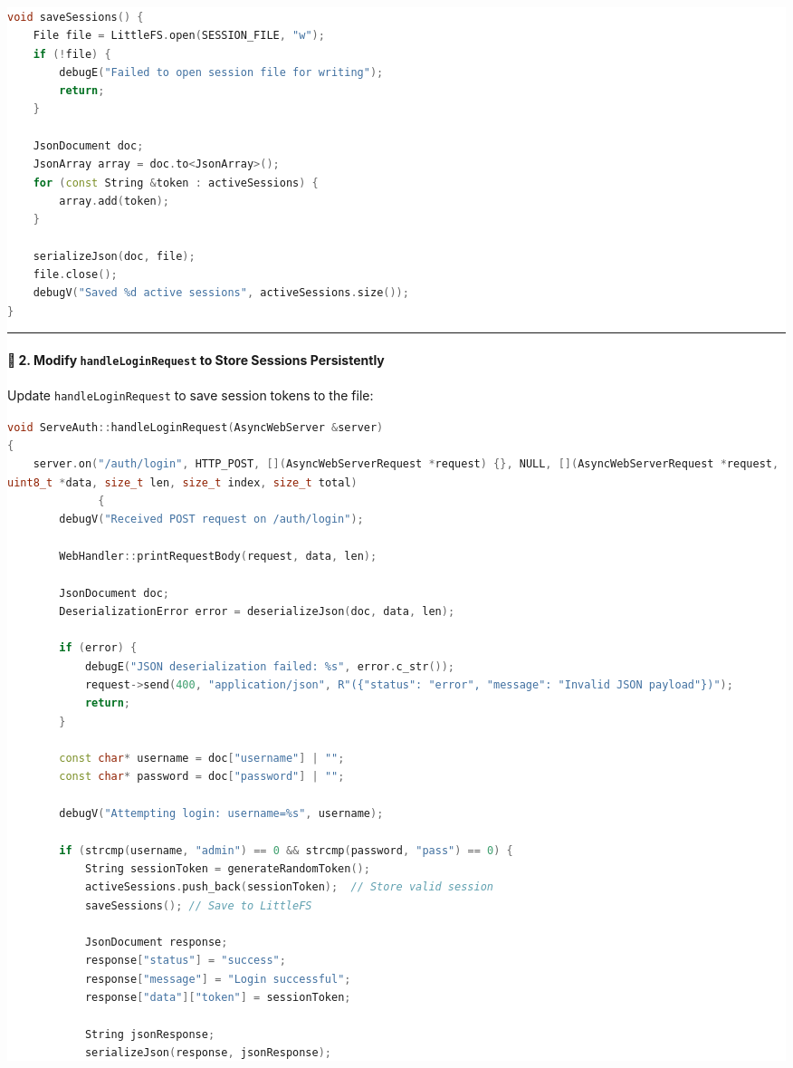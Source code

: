 ```cpp
void saveSessions() {
    File file = LittleFS.open(SESSION_FILE, "w");
    if (!file) {
        debugE("Failed to open session file for writing");
        return;
    }

    JsonDocument doc;
    JsonArray array = doc.to<JsonArray>();
    for (const String &token : activeSessions) {
        array.add(token);
    }

    serializeJson(doc, file);
    file.close();
    debugV("Saved %d active sessions", activeSessions.size());
}
```

---

#### 📌 **2. Modify `handleLoginRequest` to Store Sessions Persistently**
Update `handleLoginRequest` to save session tokens to the file:

```cpp
void ServeAuth::handleLoginRequest(AsyncWebServer &server)
{
    server.on("/auth/login", HTTP_POST, [](AsyncWebServerRequest *request) {}, NULL, [](AsyncWebServerRequest *request, uint8_t *data, size_t len, size_t index, size_t total)
              {
        debugV("Received POST request on /auth/login");

        WebHandler::printRequestBody(request, data, len);

        JsonDocument doc;
        DeserializationError error = deserializeJson(doc, data, len);

        if (error) {
            debugE("JSON deserialization failed: %s", error.c_str());
            request->send(400, "application/json", R"({"status": "error", "message": "Invalid JSON payload"})");
            return;
        }

        const char* username = doc["username"] | "";
        const char* password = doc["password"] | "";

        debugV("Attempting login: username=%s", username);

        if (strcmp(username, "admin") == 0 && strcmp(password, "pass") == 0) {
            String sessionToken = generateRandomToken();
            activeSessions.push_back(sessionToken);  // Store valid session
            saveSessions(); // Save to LittleFS

            JsonDocument response;
            response["status"] = "success";
            response["message"] = "Login successful";
            response["data"]["token"] = sessionToken;

            String jsonResponse;
            serializeJson(response, jsonResponse);

```